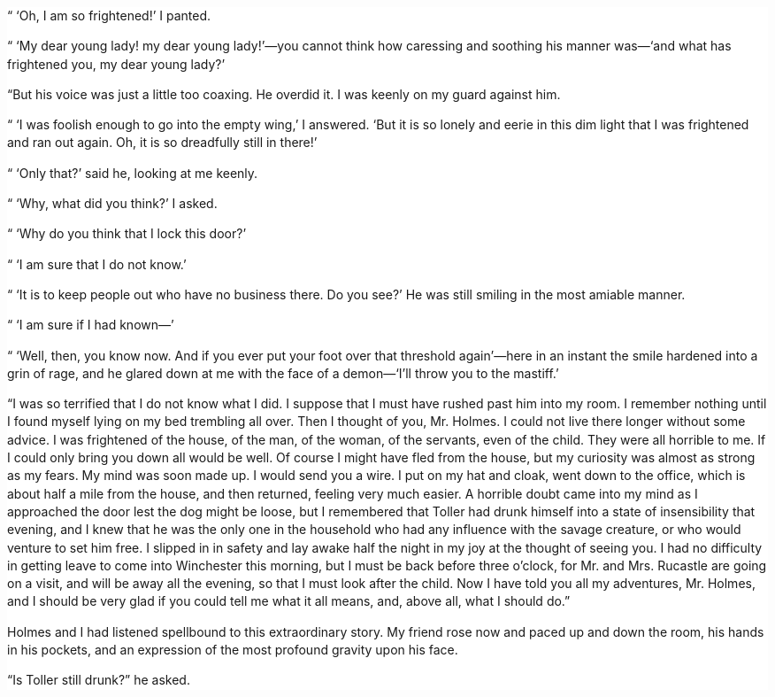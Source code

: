 “&nbsp;‘Oh, I am so frightened!’ I panted.
</p><p>
“&nbsp;‘My dear young lady! my dear young lady!’—you cannot think how
caressing and soothing his manner was—‘and what has frightened
you, my dear young lady?’
</p><p>
“But his voice was just a little too coaxing. He overdid it. I
was keenly on my guard against him.
</p><p>
“&nbsp;‘I was foolish enough to go into the empty wing,’ I answered.
‘But it is so lonely and eerie in this dim light that I was
frightened and ran out again. Oh, it is so dreadfully still in
there!’
</p><p>
“&nbsp;‘Only that?’ said he, looking at me keenly.
</p><p>
“&nbsp;‘Why, what did you think?’ I asked.
</p><p>
“&nbsp;‘Why do you think that I lock this door?’
</p><p>
“&nbsp;‘I am sure that I do not know.’
</p><p>
“&nbsp;‘It is to keep people out who have no business there. Do you
see?’ He was still smiling in the most amiable manner.
</p><p>
“&nbsp;‘I am sure if I had known—’
</p><p>
“&nbsp;‘Well, then, you know now. And if you ever put your foot over
that threshold again’—here in an instant the smile hardened into
a grin of rage, and he glared down at me with the face of a
demon—‘I’ll throw you to the mastiff.’
</p><p>
“I was so terrified that I do not know what I did. I suppose that
I must have rushed past him into my room. I remember nothing
until I found myself lying on my bed trembling all over. Then I
thought of you, Mr. Holmes. I could not live there longer without
some advice. I was frightened of the house, of the man, of the
woman, of the servants, even of the child. They were all horrible
to me. If I could only bring you down all would be well. Of
course I might have fled from the house, but my curiosity was
almost as strong as my fears. My mind was soon made up. I would
send you a wire. I put on my hat and cloak, went down to the
office, which is about half a mile from the house, and then
returned, feeling very much easier. A horrible doubt came into my
mind as I approached the door lest the dog might be loose, but I
remembered that Toller had drunk himself into a state of
insensibility that evening, and I knew that he was the only one
in the household who had any influence with the savage creature,
or who would venture to set him free. I slipped in in safety and
lay awake half the night in my joy at the thought of seeing you.
I had no difficulty in getting leave to come into Winchester this
morning, but I must be back before three o’clock, for Mr. and
Mrs. Rucastle are going on a visit, and will be away all the
evening, so that I must look after the child. Now I have told you
all my adventures, Mr. Holmes, and I should be very glad if you
could tell me what it all means, and, above all, what I should
do.”
</p><p>
Holmes and I had listened spellbound to this extraordinary story.
My friend rose now and paced up and down the room, his hands in
his pockets, and an expression of the most profound gravity upon
his face.
</p><p>
“Is Toller still drunk?” he asked.